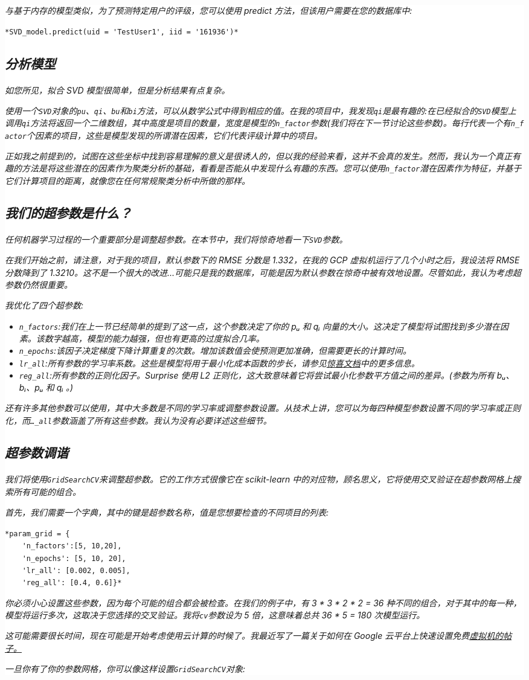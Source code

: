 *与基于内存的模型类似，为了预测特定用户的评级，您可以使用 predict 方法，但该用户需要在您的数据库中:*

```
*SVD_model.predict(uid = 'TestUser1', iid = '161936')*
```

## *分析模型*

*如您所见，拟合 SVD 模型很简单，但是分析结果有点复杂。*

*使用一个`SVD`对象的`pu`、`qi`、`bu`和`bi`方法，可以从数学公式中得到相应的值。在我的项目中，我发现`qi`是最有趣的:在已经拟合的`SVD`模型上调用`qi`方法将返回一个二维数组，其中高度是项目的数量，宽度是模型的`n_factor`参数(我们将在下一节讨论这些参数)。每行代表一个有`n_factor`个因素的项目，这些是模型发现的所谓潜在因素，它们代表评级计算中的项目。*

*正如我之前提到的，试图在这些坐标中找到容易理解的意义是很诱人的，但以我的经验来看，这并不会真的发生。然而，我认为一个真正有趣的方法是将这些潜在的因素作为聚类分析的基础，看看是否能从中发现什么有趣的东西。您可以使用`n_factor`潜在因素作为特征，并基于它们计算项目的距离，就像您在任何常规聚类分析中所做的那样。*

## *我们的超参数是什么？*

*任何机器学习过程的一个重要部分是调整超参数。在本节中，我们将惊奇地看一下`SVD`参数。*

*在我们开始之前，请注意，对于我的项目，默认参数下的 RMSE 分数是 1.332，在我的 GCP 虚拟机运行了几个小时之后，我设法将 RMSE 分数降到了 1.3210。这不是一个很大的改进…可能只是我的数据库，可能是因为默认参数在惊奇中被有效地设置。尽管如此，我认为考虑超参数仍然很重要。*

*我优化了四个超参数:*

*   *`n_factors`:我们在上一节已经简单的提到了这一点，这个参数决定了你的 *pᵤ* 和 *qᵢ* 向量的大小。这决定了模型将试图找到多少潜在因素。该数字越高，模型的能力越强，但也有更高的过度拟合几率。*
*   *`n_epochs`:该因子决定梯度下降计算重复的次数。增加该数值会使预测更加准确，但需要更长的计算时间。*
*   *`lr_all`:所有参数的学习率系数。这些是模型将用于最小化成本函数的步长，请参见[惊喜文档](https://surprise.readthedocs.io/en/stable/matrix_factorization.html)中的更多信息。*
*   *`reg_all`:所有参数的正则化因子。Surprise 使用 L2 正则化，这大致意味着它将尝试最小化参数平方值之间的差异。(参数为所有 *bᵤ、bᵢ、pᵤ* 和 *qᵢ* 。)*

*还有许多其他参数可以使用，其中大多数是不同的学习率或调整参数设置。从技术上讲，您可以为每四种模型参数设置不同的学习率或正则化，而`…_all`参数涵盖了所有这些参数。我认为没有必要详述这些细节。*

## *超参数调谐*

*我们将使用`GridSearchCV`来调整超参数。它的工作方式很像它在 scikit-learn 中的对应物，顾名思义，它将使用交叉验证在超参数网格上搜索所有可能的组合。*

*首先，我们需要一个字典，其中的键是超参数名称，值是您想要检查的不同项目的列表:*

```
*param_grid = {
    'n_factors':[5, 10,20],
    'n_epochs': [5, 10, 20], 
    'lr_all': [0.002, 0.005],
    'reg_all': [0.4, 0.6]}*
```

*你必须小心设置这些参数，因为每个可能的组合都会被检查。在我们的例子中，有 3 * 3 * 2 * 2 = 36 种不同的组合，对于其中的每一种，模型将运行多次，这取决于您选择的交叉验证。我将`cv`参数设为 5 倍，这意味着总共 36 * 5 = 180 次模型运行。*

*这可能需要很长时间，现在可能是开始考虑使用云计算的时候了。我最近写了一篇关于如何在 Google 云平台上快速设置免费[虚拟机的帖子。](/google-cloud-virtual-machine-for-data-science-work-7622579c5b0d)*

*一旦你有了你的参数网格，你可以像这样设置`GridSearchCV`对象:*
